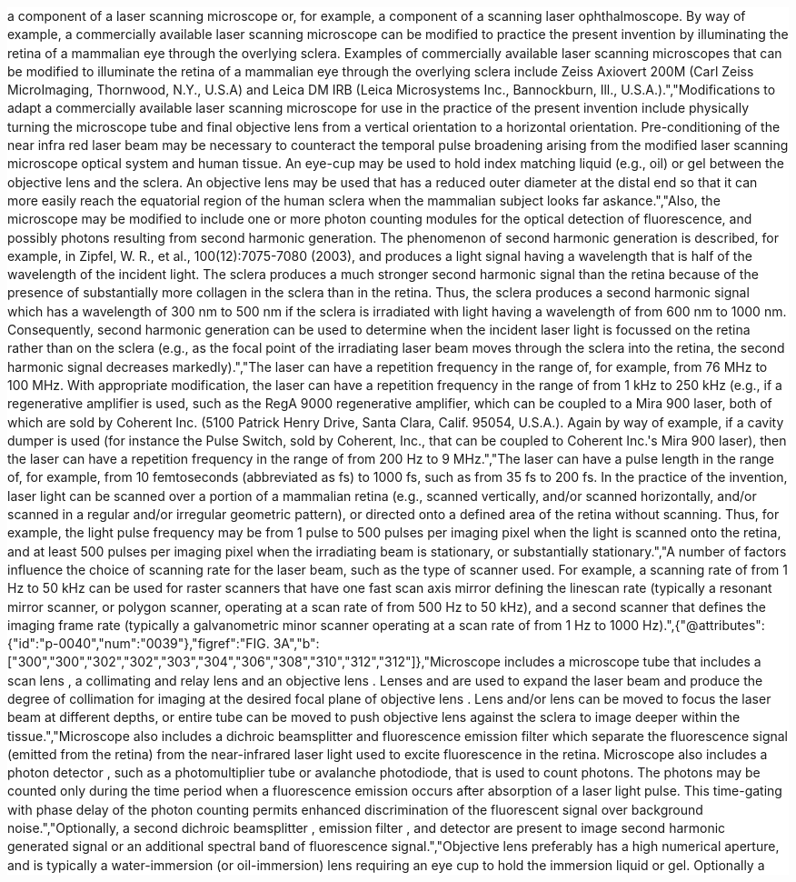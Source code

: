 a component of a laser scanning microscope or, for example, a component of a scanning laser ophthalmoscope. By way of example, a commercially available laser scanning microscope can be modified to practice the present invention by illuminating the retina of a mammalian eye through the overlying sclera. Examples of commercially available laser scanning microscopes that can be modified to illuminate the retina of a mammalian eye through the overlying sclera include Zeiss Axiovert 200M (Carl Zeiss MicroImaging, Thornwood, N.Y., U.S.A) and Leica DM IRB (Leica Microsystems Inc., Bannockburn, Ill., U.S.A.).","Modifications to adapt a commercially available laser scanning microscope for use in the practice of the present invention include physically turning the microscope tube and final objective lens from a vertical orientation to a horizontal orientation. Pre-conditioning of the near infra red laser beam may be necessary to counteract the temporal pulse broadening arising from the modified laser scanning microscope optical system and human tissue. An eye-cup may be used to hold index matching liquid (e.g., oil) or gel between the objective lens and the sclera. An objective lens may be used that has a reduced outer diameter at the distal end so that it can more easily reach the equatorial region of the human sclera when the mammalian subject looks far askance.","Also, the microscope may be modified to include one or more photon counting modules for the optical detection of fluorescence, and possibly photons resulting from second harmonic generation. The phenomenon of second harmonic generation is described, for example, in Zipfel, W. R., et al., 100(12):7075-7080 (2003), and produces a light signal having a wavelength that is half of the wavelength of the incident light. The sclera produces a much stronger second harmonic signal than the retina because of the presence of substantially more collagen in the sclera than in the retina. Thus, the sclera produces a second harmonic signal which has a wavelength of 300 nm to 500 nm if the sclera is irradiated with light having a wavelength of from 600 nm to 1000 nm. Consequently, second harmonic generation can be used to determine when the incident laser light is focussed on the retina rather than on the sclera (e.g., as the focal point of the irradiating laser beam moves through the sclera into the retina, the second harmonic signal decreases markedly).","The laser can have a repetition frequency in the range of, for example, from 76 MHz to 100 MHz. With appropriate modification, the laser can have a repetition frequency in the range of from 1 kHz to 250 kHz (e.g., if a regenerative amplifier is used, such as the RegA 9000 regenerative amplifier, which can be coupled to a Mira 900 laser, both of which are sold by Coherent Inc. (5100 Patrick Henry Drive, Santa Clara, Calif. 95054, U.S.A.). Again by way of example, if a cavity dumper is used (for instance the Pulse Switch, sold by Coherent, Inc., that can be coupled to Coherent Inc.'s Mira 900 laser), then the laser can have a repetition frequency in the range of from 200 Hz to 9 MHz.","The laser can have a pulse length in the range of, for example, from 10 femtoseconds (abbreviated as fs) to 1000 fs, such as from 35 fs to 200 fs. In the practice of the invention, laser light can be scanned over a portion of a mammalian retina (e.g., scanned vertically, and\/or scanned horizontally, and\/or scanned in a regular and\/or irregular geometric pattern), or directed onto a defined area of the retina without scanning. Thus, for example, the light pulse frequency may be from 1 pulse to 500 pulses per imaging pixel when the light is scanned onto the retina, and at least 500 pulses per imaging pixel when the irradiating beam is stationary, or substantially stationary.","A number of factors influence the choice of scanning rate for the laser beam, such as the type of scanner used. For example, a scanning rate of from 1 Hz to 50 kHz can be used for raster scanners that have one fast scan axis mirror defining the linescan rate (typically a resonant mirror scanner, or polygon scanner, operating at a scan rate of from 500 Hz to 50 kHz), and a second scanner that defines the imaging frame rate (typically a galvanometric minor scanner operating at a scan rate of from 1 Hz to 1000 Hz).",{"@attributes":{"id":"p-0040","num":"0039"},"figref":"FIG. 3A","b":["300","300","302","302","303","304","306","308","310","312","312"]},"Microscope  includes a microscope tube  that includes a scan lens , a collimating and relay lens  and an objective lens . Lenses  and  are used to expand the laser beam and produce the degree of collimation for imaging at the desired focal plane of objective lens . Lens  and\/or lens  can be moved to focus the laser beam at different depths, or entire tube  can be moved to push objective lens  against the sclera to image deeper within the tissue.","Microscope  also includes a dichroic beamsplitter  and fluorescence emission filter  which separate the fluorescence signal (emitted from the retina) from the near-infrared laser light used to excite fluorescence in the retina. Microscope  also includes a photon detector , such as a photomultiplier tube or avalanche photodiode, that is used to count photons. The photons may be counted only during the time period when a fluorescence emission occurs after absorption of a laser light pulse. This time-gating with phase delay of the photon counting permits enhanced discrimination of the fluorescent signal over background noise.","Optionally, a second dichroic beamsplitter , emission filter , and detector  are present to image second harmonic generated signal or an additional spectral band of fluorescence signal.","Objective lens  preferably has a high numerical aperture, and is typically a water-immersion (or oil-immersion) lens requiring an eye cup  to hold the immersion liquid or gel. Optionally a